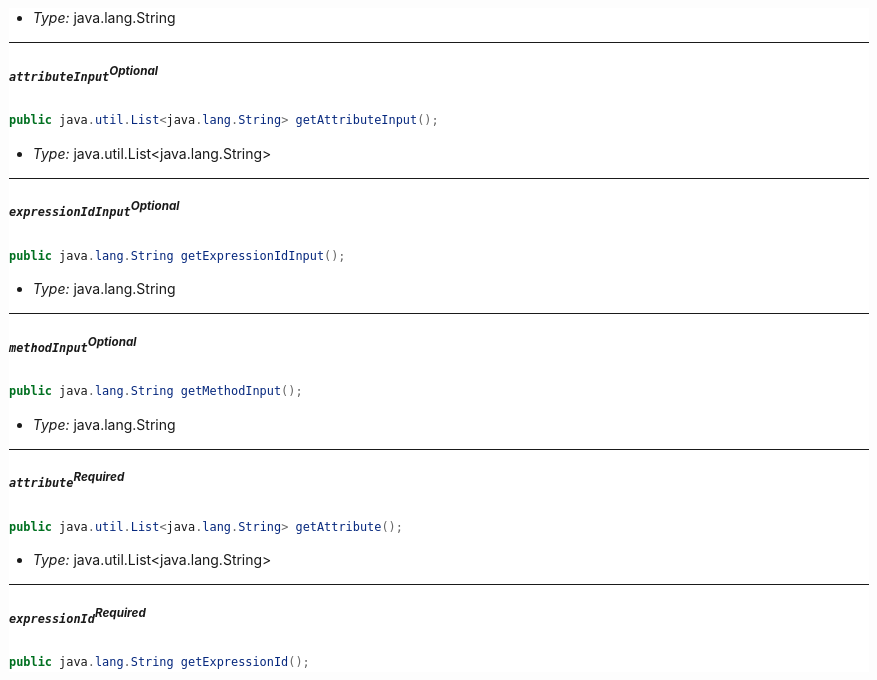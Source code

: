 - *Type:* java.lang.String

---

##### `attributeInput`<sup>Optional</sup> <a name="attributeInput" id="@cdktf/provider-newrelic.obfuscationRule.ObfuscationRuleActionOutputReference.property.attributeInput"></a>

```java
public java.util.List<java.lang.String> getAttributeInput();
```

- *Type:* java.util.List<java.lang.String>

---

##### `expressionIdInput`<sup>Optional</sup> <a name="expressionIdInput" id="@cdktf/provider-newrelic.obfuscationRule.ObfuscationRuleActionOutputReference.property.expressionIdInput"></a>

```java
public java.lang.String getExpressionIdInput();
```

- *Type:* java.lang.String

---

##### `methodInput`<sup>Optional</sup> <a name="methodInput" id="@cdktf/provider-newrelic.obfuscationRule.ObfuscationRuleActionOutputReference.property.methodInput"></a>

```java
public java.lang.String getMethodInput();
```

- *Type:* java.lang.String

---

##### `attribute`<sup>Required</sup> <a name="attribute" id="@cdktf/provider-newrelic.obfuscationRule.ObfuscationRuleActionOutputReference.property.attribute"></a>

```java
public java.util.List<java.lang.String> getAttribute();
```

- *Type:* java.util.List<java.lang.String>

---

##### `expressionId`<sup>Required</sup> <a name="expressionId" id="@cdktf/provider-newrelic.obfuscationRule.ObfuscationRuleActionOutputReference.property.expressionId"></a>

```java
public java.lang.String getExpressionId();
```
